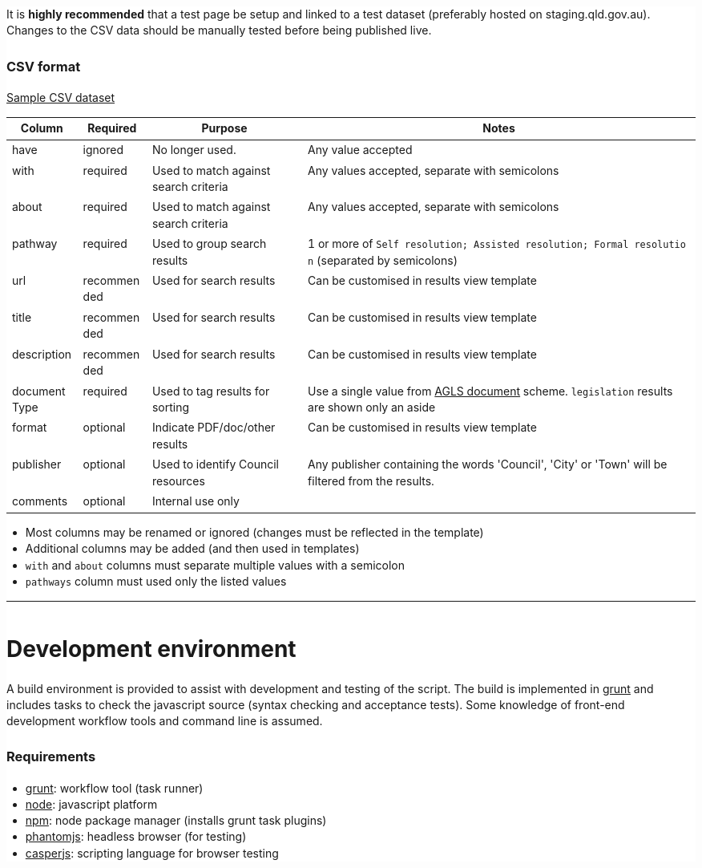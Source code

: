 It is **highly recommended** that a test page be setup and linked to a test dataset (preferably hosted on staging.qld.gov.au).
Changes to the CSV data should be manually tested before being published live.


### CSV format

[Sample CSV dataset](https://staging.data.qld.gov.au/dataset/dispute-resolution-datasets)

| Column       | Required    | Purpose                               | Notes                                                                                                        |
|--------------|-------------|---------------------------------------|--------------------------------------------------------------------------------------------------------------|
| have         | ignored     | No longer used.                       | Any value accepted                                                                                           |
| with         | required    | Used to match against search criteria | Any values accepted, separate with semicolons                                                                |
| about        | required    | Used to match against search criteria | Any values accepted, separate with semicolons                                                                |
| pathway      | required    | Used to group search results          | 1 or more of `Self resolution; Assisted resolution; Formal resolution` (separated by semicolons)             |
| url          | recommended | Used for search results               | Can be customised in results view template                                                                   |
| title        | recommended | Used for search results               | Can be customised in results view template                                                                   |
| description  | recommended | Used for search results               | Can be customised in results view template                                                                   |
| documentType | required    | Used to tag results for sorting       | Use a single value from [AGLS document](AGLS.document) scheme. `legislation` results are shown only an aside |
| format       | optional    | Indicate PDF/doc/other results        | Can be customised in results view template                                                                   |
| publisher    | optional    | Used to identify Council resources    | Any publisher containing the words 'Council', 'City' or 'Town' will be filtered from the results.            |
| comments     | optional    | Internal use only                     |                                                                                                              |

- Most columns may be renamed or ignored (changes must be reflected in the template)
- Additional columns may be added (and then used in templates)
- `with` and `about` columns must separate multiple values with a semicolon
- `pathways` column must used only the listed values

---

# Development environment

A build environment is provided to assist with development and testing of the script.
The build is implemented in [grunt][grunt] and includes tasks to check the javascript source (syntax checking and acceptance tests).
Some knowledge of front-end development workflow tools and command line is assumed.

### Requirements

- [grunt][grunt]: workflow tool (task runner)
- [node][node]: javascript platform
- [npm][npm]: node package manager (installs grunt task plugins)
- [phantomjs][phantomjs]: headless browser (for testing)
- [casperjs][casperjs]: scripting language for browser testing


[data]: https://data.qld.gov.au
[SWE]: https://github.com/qld-gov-au/swe_template
[YRCL]: http://www.qld.gov.au/law/
[datatables]: https://www.datatables.net/
[handlebars]: http://handlebarsjs.com/
[history.js]: https://github.com/browserstate/history.js/
[jquery]: https://jquery.com/
[purl]: https://github.com/allmarkedup/purl
[grunt]: http://gruntjs.com/
[node]: https://nodejs.org/
[npm]: https://www.npmjs.com/
[phantomjs]: http://phantomjs.org/
[casperjs]: http://casperjs.org/
[AGLS.document]: http://www.agls.gov.au/documents/agls-document/
[SSI]: https://en.wikipedia.org/wiki/Server_Side_Includes